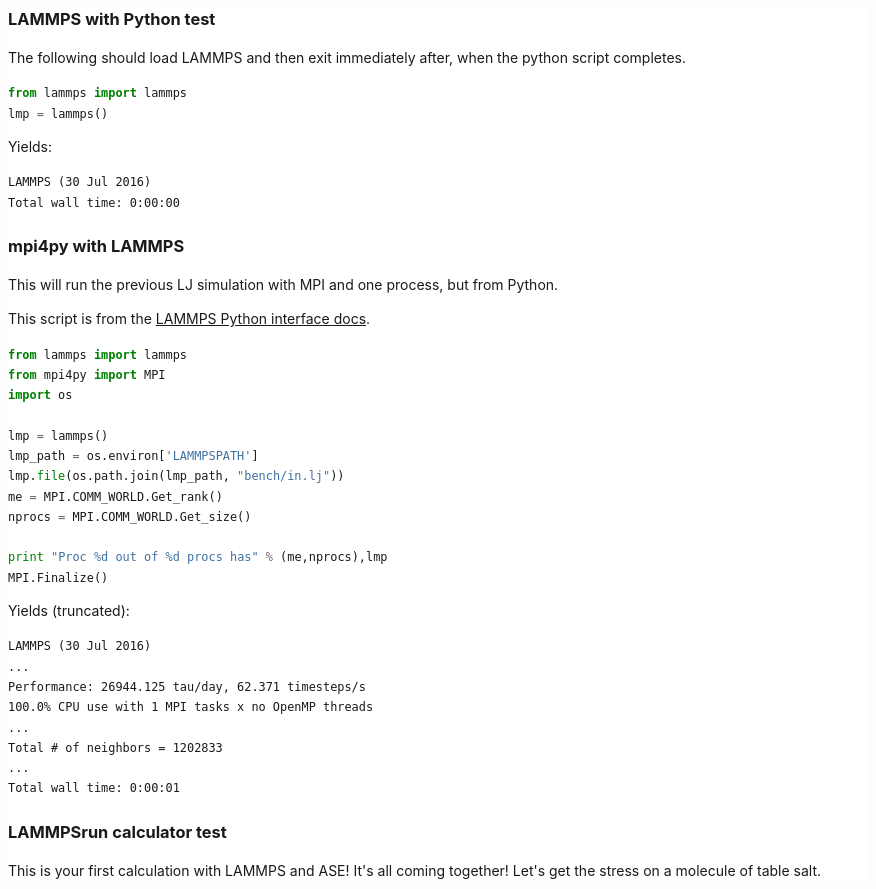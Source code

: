 ### <a id="LAMMPS_with_Python_test"></a>LAMMPS with Python test

The following should load LAMMPS and then exit immediately after, when the python script completes.

``` python
from lammps import lammps
lmp = lammps()
```

Yields:

``` txt
LAMMPS (30 Jul 2016)
Total wall time: 0:00:00
```

### <a id="mpi4py_with_LAMMPS"></a>mpi4py with LAMMPS

This will run the previous LJ simulation with MPI and one process, but from Python.

This script is from the [LAMMPS Python interface docs](http://lammps.sandia.gov/doc/Section_python.html).

``` python
from lammps import lammps
from mpi4py import MPI
import os

lmp = lammps()
lmp_path = os.environ['LAMMPSPATH']
lmp.file(os.path.join(lmp_path, "bench/in.lj"))
me = MPI.COMM_WORLD.Get_rank()
nprocs = MPI.COMM_WORLD.Get_size()

print "Proc %d out of %d procs has" % (me,nprocs),lmp
MPI.Finalize()
```

Yields (truncated):

``` txt
LAMMPS (30 Jul 2016)
...
Performance: 26944.125 tau/day, 62.371 timesteps/s
100.0% CPU use with 1 MPI tasks x no OpenMP threads
...
Total # of neighbors = 1202833
...
Total wall time: 0:00:01
```

### <a id="LAMMPSrun_calculator_test"></a>LAMMPSrun calculator test

This is your first calculation with LAMMPS and ASE! It's all coming together! Let's get the stress on a molecule of table salt.
